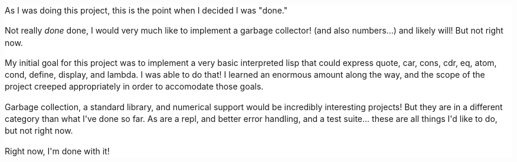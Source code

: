 As I was doing this project, this is the point when I decided I was "done."

Not really _done_ done, I would very much like to implement a garbage
collector! (and also numbers...) and likely will! But not right now.

My initial goal for this project was to implement a very basic interpreted lisp
that could express quote, car, cons, cdr, eq, atom, cond, define, display, and
lambda. I was able to do that! I learned an enormous amount along the way, and
the scope of the project creeped appropriately in order to accomodate those
goals.

Garbage collection, a standard library, and numerical support would be
incredibly interesting projects! But they are in a different category than what
I've done so far. As are a repl, and better error handling, and a test suite...
these are all things I'd like to do, but not right now.

Right now, I'm done with it!
